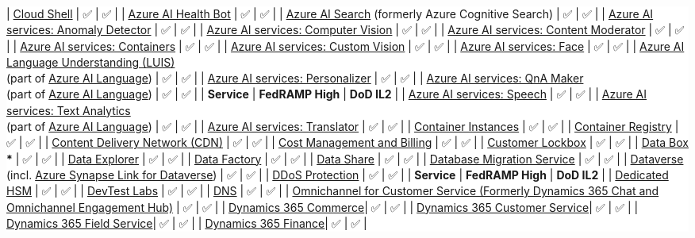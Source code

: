 | [Cloud Shell](../../cloud-shell/overview.md) | &#x2705; | &#x2705; |
| [Azure AI Health Bot](/healthbot/) | &#x2705; | &#x2705; |
| [Azure AI Search](../../search/index.yml) (formerly Azure Cognitive Search) | &#x2705; | &#x2705; |
| [Azure AI services: Anomaly Detector](../../ai-services/anomaly-detector/index.yml) | &#x2705; | &#x2705; |
| [Azure AI services: Computer Vision](../../ai-services/computer-vision/index.yml) | &#x2705; | &#x2705; |
| [Azure AI services: Content Moderator](../../ai-services/content-moderator/index.yml) | &#x2705; | &#x2705; |
| [Azure AI services: Containers](../../ai-services/cognitive-services-container-support.md) | &#x2705; | &#x2705; |
| [Azure AI services: Custom Vision](../../ai-services/custom-vision-service/index.yml) | &#x2705; | &#x2705; |
| [Azure AI services: Face](../../ai-services/computer-vision/overview-identity.md) | &#x2705; | &#x2705; |
| [Azure AI Language Understanding (LUIS)](../../ai-services/luis/index.yml) </br> (part of [Azure AI Language](../../ai-services/language-service/index.yml)) | &#x2705; | &#x2705; |
| [Azure AI services: Personalizer](../../ai-services/personalizer/index.yml) | &#x2705; | &#x2705; |
| [Azure AI services: QnA Maker](../../ai-services/qnamaker/index.yml) </br> (part of [Azure AI Language](../../ai-services/language-service/index.yml)) | &#x2705; | &#x2705; |
| **Service** | **FedRAMP High** | **DoD IL2** |
| [Azure AI services: Speech](../../ai-services/speech-service/index.yml) | &#x2705; | &#x2705; |
| [Azure AI services: Text Analytics](../../ai-services/language-service/concepts/migrate.md#do-i-need-to-migrate-to-the-language-service-if-i-am-using-text-analytics) <br> (part of [Azure AI Language](../../ai-services/language-service/index.yml)) | &#x2705; | &#x2705; |
| [Azure AI services: Translator](../../ai-services/translator/index.yml) | &#x2705; | &#x2705; |
| [Container Instances](../../container-instances/index.yml) | &#x2705; | &#x2705; |
| [Container Registry](../../container-registry/index.yml) | &#x2705; | &#x2705; |
| [Content Delivery Network (CDN)](../../cdn/index.yml) | &#x2705; | &#x2705; |
| [Cost Management and Billing](../../cost-management-billing/index.yml) | &#x2705; | &#x2705; |
| [Customer Lockbox](../../security/fundamentals/customer-lockbox-overview.md) | &#x2705; | &#x2705; |
| [Data Box](../../databox/index.yml) **&ast;** | &#x2705; | &#x2705; |
| [Data Explorer](/azure/data-explorer/) | &#x2705; | &#x2705; |
| [Data Factory](../../data-factory/index.yml) | &#x2705; | &#x2705; |
| [Data Share](../../data-share/index.yml) | &#x2705; | &#x2705; |
| [Database Migration Service](../../dms/index.yml) | &#x2705; | &#x2705; |
| [Dataverse](/powerapps/maker/data-platform/) (incl. [Azure Synapse Link for Dataverse](/powerapps/maker/data-platform/export-to-data-lake)) | &#x2705; | &#x2705; |
| [DDoS Protection](../../ddos-protection/index.yml) | &#x2705; | &#x2705; |
| **Service** | **FedRAMP High** | **DoD IL2** |
| [Dedicated HSM](../../dedicated-hsm/index.yml) | &#x2705; | &#x2705; |
| [DevTest Labs](../../devtest-labs/index.yml) | &#x2705; | &#x2705; |
| [DNS](../../dns/index.yml) | &#x2705; | &#x2705; |
| [Omnichannel for Customer Service (Formerly Dynamics 365 Chat and Omnichannel Engagement Hub)](/dynamics365/omnichannel/introduction-omnichannel) | &#x2705; | &#x2705; |
| [Dynamics 365 Commerce](/dynamics365/commerce/)| &#x2705; | &#x2705; |
| [Dynamics 365 Customer Service](/dynamics365/customer-service/overview)| &#x2705; | &#x2705; |
| [Dynamics 365 Field Service](/dynamics365/field-service/overview)| &#x2705; | &#x2705; |
| [Dynamics 365 Finance](/dynamics365/finance/)| &#x2705; | &#x2705; |